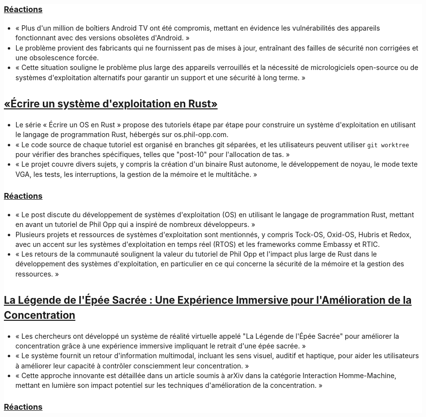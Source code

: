 ### [Réactions](https://news.ycombinator.com/item?id=41536961)

- « Plus d'un million de boîtiers Android TV ont été compromis, mettant en évidence les vulnérabilités des appareils fonctionnant avec des versions obsolètes d'Android. »
- Le problème provient des fabricants qui ne fournissent pas de mises à jour, entraînant des failles de sécurité non corrigées et une obsolescence forcée.
- « Cette situation souligne le problème plus large des appareils verrouillés et la nécessité de micrologiciels open-source ou de systèmes d'exploitation alternatifs pour garantir un support et une sécurité à long terme. »

## [«Écrire un système d'exploitation en Rust»](https://github.com/phil-opp/blog_os)

- Le série « Écrire un OS en Rust » propose des tutoriels étape par étape pour construire un système d'exploitation en utilisant le langage de programmation Rust, hébergés sur os.phil-opp.com.
- « Le code source de chaque tutoriel est organisé en branches git séparées, et les utilisateurs peuvent utiliser `git worktree` pour vérifier des branches spécifiques, telles que "post-10" pour l'allocation de tas. »
- « Le projet couvre divers sujets, y compris la création d'un binaire Rust autonome, le développement de noyau, le mode texte VGA, les tests, les interruptions, la gestion de la mémoire et le multitâche. »

### [Réactions](https://news.ycombinator.com/item?id=41540362)

- « Le post discute du développement de systèmes d'exploitation (OS) en utilisant le langage de programmation Rust, mettant en avant un tutoriel de Phil Opp qui a inspiré de nombreux développeurs. »
- Plusieurs projets et ressources de systèmes d'exploitation sont mentionnés, y compris Tock-OS, Oxid-OS, Hubris et Redox, avec un accent sur les systèmes d'exploitation en temps réel (RTOS) et les frameworks comme Embassy et RTIC.
- « Les retours de la communauté soulignent la valeur du tutoriel de Phil Opp et l'impact plus large de Rust dans le développement des systèmes d'exploitation, en particulier en ce qui concerne la sécurité de la mémoire et la gestion des ressources. »

## [La Légende de l'Épée Sacrée : Une Expérience Immersive pour l'Amélioration de la Concentration](https://arxiv.org/abs/2408.16782)

- « Les chercheurs ont développé un système de réalité virtuelle appelé "La Légende de l'Épée Sacrée" pour améliorer la concentration grâce à une expérience immersive impliquant le retrait d'une épée sacrée. »
- « Le système fournit un retour d'information multimodal, incluant les sens visuel, auditif et haptique, pour aider les utilisateurs à améliorer leur capacité à contrôler consciemment leur concentration. »
- « Cette approche innovante est détaillée dans un article soumis à arXiv dans la catégorie Interaction Homme-Machine, mettant en lumière son impact potentiel sur les techniques d'amélioration de la concentration. »

### [Réactions](https://news.ycombinator.com/item?id=41536003)
